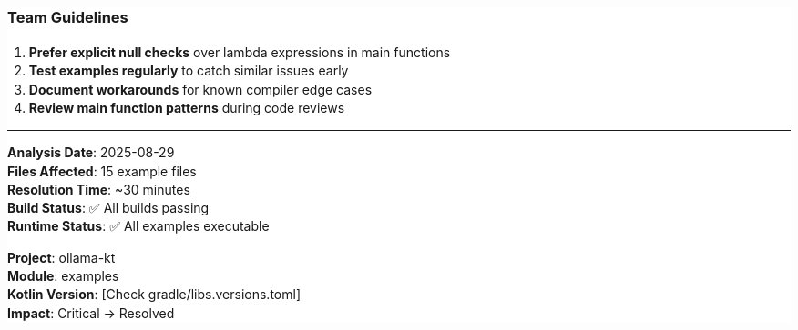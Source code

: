 ### Team Guidelines
1. **Prefer explicit null checks** over lambda expressions in main functions
2. **Test examples regularly** to catch similar issues early
3. **Document workarounds** for known compiler edge cases
4. **Review main function patterns** during code reviews

---

**Analysis Date**: 2025-08-29  
**Files Affected**: 15 example files  
**Resolution Time**: ~30 minutes  
**Build Status**: ✅ All builds passing  
**Runtime Status**: ✅ All examples executable  

**Project**: ollama-kt  
**Module**: examples  
**Kotlin Version**: [Check gradle/libs.versions.toml]  
**Impact**: Critical → Resolved